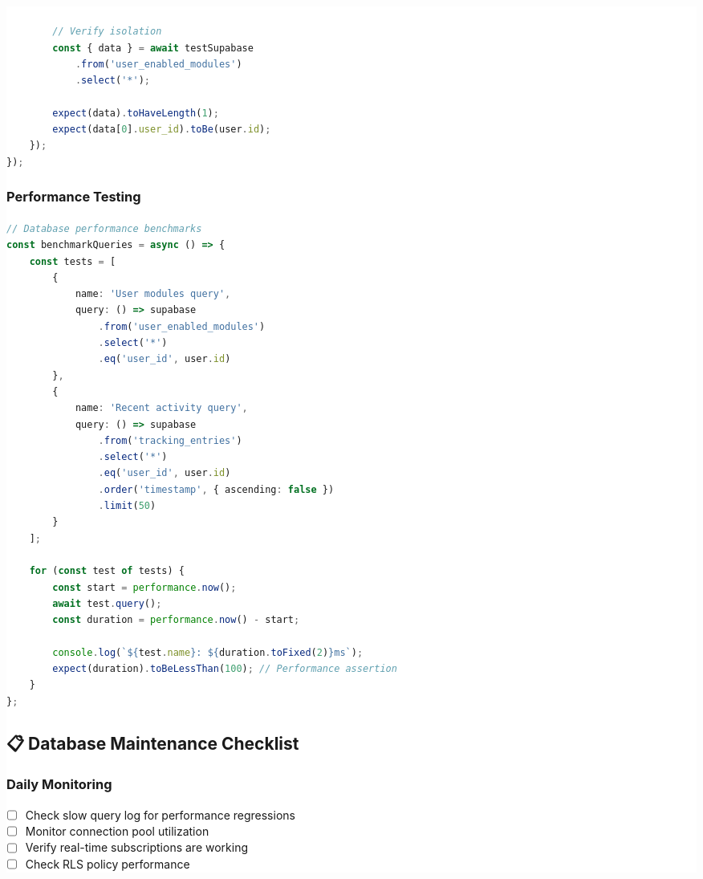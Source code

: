 ```typescript
            
        // Verify isolation
        const { data } = await testSupabase
            .from('user_enabled_modules')
            .select('*');
            
        expect(data).toHaveLength(1);
        expect(data[0].user_id).toBe(user.id);
    });
});
```

### Performance Testing

```typescript
// Database performance benchmarks
const benchmarkQueries = async () => {
    const tests = [
        {
            name: 'User modules query',
            query: () => supabase
                .from('user_enabled_modules')
                .select('*')
                .eq('user_id', user.id)
        },
        {
            name: 'Recent activity query',
            query: () => supabase
                .from('tracking_entries')
                .select('*')
                .eq('user_id', user.id)
                .order('timestamp', { ascending: false })
                .limit(50)
        }
    ];
    
    for (const test of tests) {
        const start = performance.now();
        await test.query();
        const duration = performance.now() - start;
        
        console.log(`${test.name}: ${duration.toFixed(2)}ms`);
        expect(duration).toBeLessThan(100); // Performance assertion
    }
};
```

## 📋 Database Maintenance Checklist

### Daily Monitoring
- [ ] Check slow query log for performance regressions
- [ ] Monitor connection pool utilization
- [ ] Verify real-time subscriptions are working
- [ ] Check RLS policy performance

